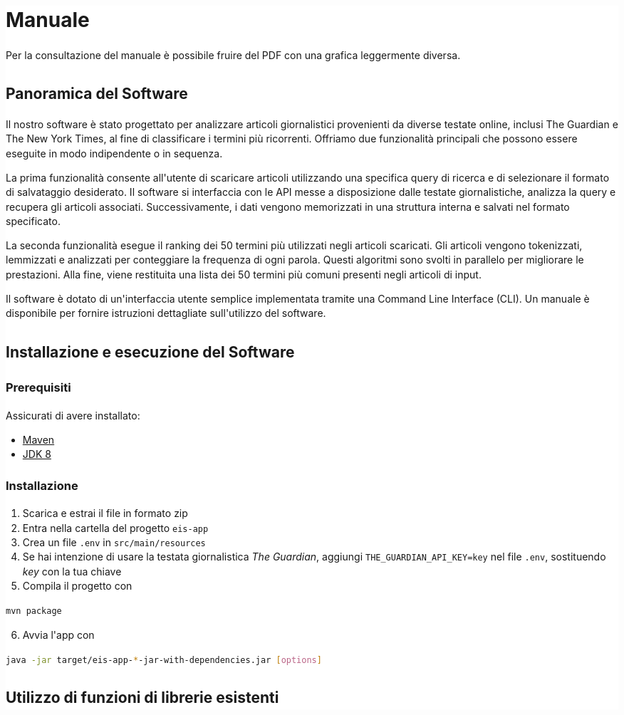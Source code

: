 # Manuale

Per la consultazione del manuale è possibile fruire del PDF con una grafica leggermente diversa.

## Panoramica del Software


Il nostro software è stato progettato per analizzare articoli giornalistici provenienti da diverse testate online, inclusi The Guardian e The New York Times, al fine di classificare i termini più ricorrenti. Offriamo due funzionalità principali che possono essere eseguite in modo indipendente o in sequenza.

La prima funzionalità consente all'utente di scaricare articoli utilizzando una specifica query di ricerca e di selezionare il formato di salvataggio desiderato. Il software si interfaccia con le API messe a disposizione dalle testate giornalistiche, analizza la query e recupera gli articoli associati. Successivamente, i dati vengono memorizzati in una struttura interna e salvati nel formato specificato.

La seconda funzionalità esegue il ranking dei 50 termini più utilizzati negli articoli scaricati. Gli articoli vengono tokenizzati, lemmizzati e analizzati per conteggiare la frequenza di ogni parola. Questi algoritmi sono svolti in parallelo per migliorare le prestazioni. Alla fine, viene restituita una lista dei 50 termini più comuni presenti negli articoli di input.

Il software è dotato di un'interfaccia utente semplice implementata tramite una Command Line Interface (CLI). Un manuale è disponibile per fornire istruzioni dettagliate sull'utilizzo del software.

## Installazione e esecuzione del Software
### Prerequisiti
Assicurati di avere installato:
- [Maven](https://maven.apache.org/)
- [JDK 8](https://www.oracle.com/java/technologies/downloads/)

### Installazione
1. Scarica e estrai il file in formato zip
2. Entra nella cartella del progetto `eis-app`
3. Crea un file `.env` in `src/main/resources`
4. Se hai intenzione di usare la testata giornalistica *The Guardian*, aggiungi `THE_GUARDIAN_API_KEY=key` nel file `.env`, sostituendo *key* con la tua chiave
5. Compila il progetto con

```bash
mvn package
```

6. Avvia l'app con

```bash
java -jar target/eis-app-*-jar-with-dependencies.jar [options]
```

## Utilizzo di funzioni di librerie esistenti
